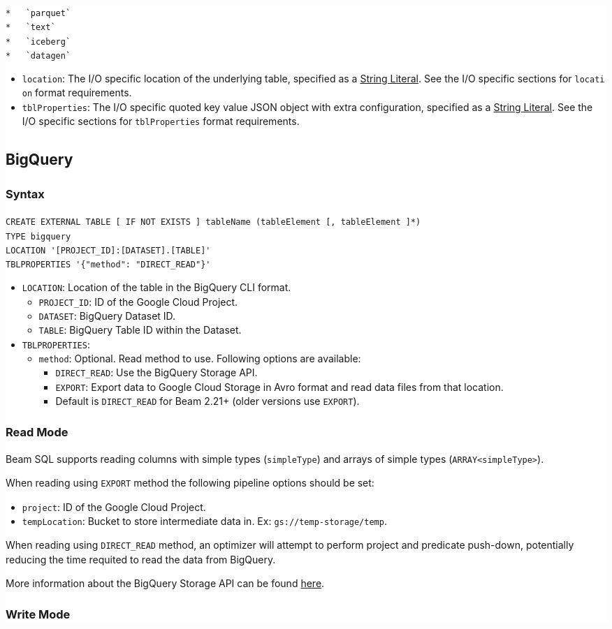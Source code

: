     *   `parquet`
    *   `text`
    *   `iceberg`
    *   `datagen`
*   `location`: The I/O specific location of the underlying table, specified as
    a [String
    Literal](/documentation/dsls/sql/calcite/lexical/#string-literals).
    See the I/O specific sections for `location` format requirements.
*   `tblProperties`: The I/O specific quoted key value JSON object with extra
    configuration, specified as a [String
    Literal](/documentation/dsls/sql/calcite/lexical/#string-literals).
    See the I/O specific sections for `tblProperties` format requirements.

## BigQuery

### Syntax

```
CREATE EXTERNAL TABLE [ IF NOT EXISTS ] tableName (tableElement [, tableElement ]*)
TYPE bigquery
LOCATION '[PROJECT_ID]:[DATASET].[TABLE]'
TBLPROPERTIES '{"method": "DIRECT_READ"}'
```

*   `LOCATION`: Location of the table in the BigQuery CLI format.
    *   `PROJECT_ID`: ID of the Google Cloud Project.
    *   `DATASET`: BigQuery Dataset ID.
    *   `TABLE`: BigQuery Table ID within the Dataset.
*   `TBLPROPERTIES`:
    *   `method`: Optional. Read method to use. Following options are available:
        *   `DIRECT_READ`: Use the BigQuery Storage API.
        *   `EXPORT`: Export data to Google Cloud Storage in Avro format and read data files from that location.
        *   Default is `DIRECT_READ` for Beam 2.21+ (older versions use `EXPORT`).

### Read Mode

Beam SQL supports reading columns with simple types (`simpleType`) and arrays of simple
types (`ARRAY<simpleType>`).

When reading using `EXPORT` method the following pipeline options should be set:
*   `project`: ID of the Google Cloud Project.
*   `tempLocation`: Bucket to store intermediate data in. Ex: `gs://temp-storage/temp`.

When reading using `DIRECT_READ` method, an optimizer will attempt to perform
project and predicate push-down, potentially reducing the time requited to read the data from BigQuery.

More information about the BigQuery Storage API can be found [here](/documentation/io/built-in/google-bigquery/#storage-api).

### Write Mode
